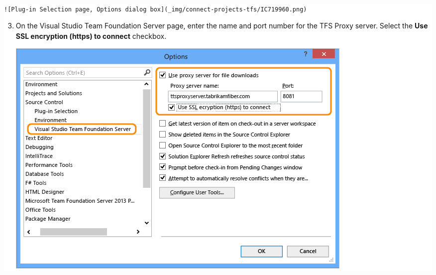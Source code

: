    ![Plug-in Selection page, Options dialog box](_img/connect-projects-tfs/IC719960.png)

3.  On the Visual Studio Team Foundation Server page, enter the name and port number for the TFS Proxy server. Select the **Use SSL encryption (https) to connect** checkbox.

    ![VS TFVC proxy configuration page, Options dialog](_img/connect-projects-tfs/IC719961.png)
